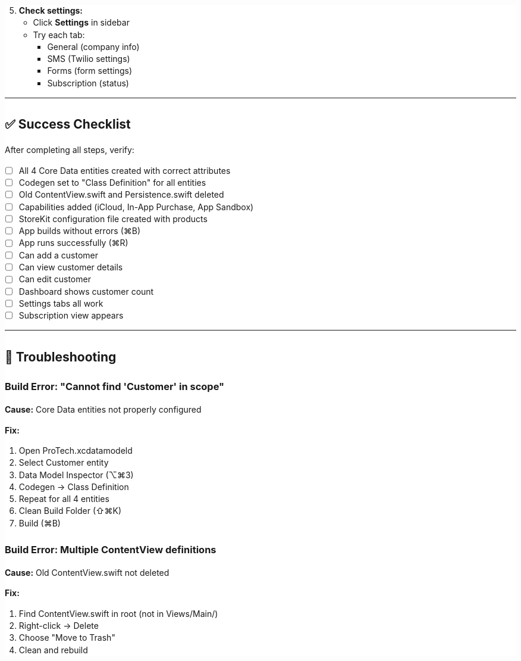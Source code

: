 5. **Check settings:**
   - Click **Settings** in sidebar
   - Try each tab:
     - General (company info)
     - SMS (Twilio settings)
     - Forms (form settings)
     - Subscription (status)

---

## ✅ Success Checklist

After completing all steps, verify:

- [ ] All 4 Core Data entities created with correct attributes
- [ ] Codegen set to "Class Definition" for all entities
- [ ] Old ContentView.swift and Persistence.swift deleted
- [ ] Capabilities added (iCloud, In-App Purchase, App Sandbox)
- [ ] StoreKit configuration file created with products
- [ ] App builds without errors (⌘B)
- [ ] App runs successfully (⌘R)
- [ ] Can add a customer
- [ ] Can view customer details
- [ ] Can edit customer
- [ ] Dashboard shows customer count
- [ ] Settings tabs all work
- [ ] Subscription view appears

---

## 🐛 Troubleshooting

### Build Error: "Cannot find 'Customer' in scope"

**Cause:** Core Data entities not properly configured

**Fix:**
1. Open ProTech.xcdatamodeld
2. Select Customer entity
3. Data Model Inspector (⌥⌘3)
4. Codegen → Class Definition
5. Repeat for all 4 entities
6. Clean Build Folder (⇧⌘K)
7. Build (⌘B)

### Build Error: Multiple ContentView definitions

**Cause:** Old ContentView.swift not deleted

**Fix:**
1. Find ContentView.swift in root (not in Views/Main/)
2. Right-click → Delete
3. Choose "Move to Trash"
4. Clean and rebuild
